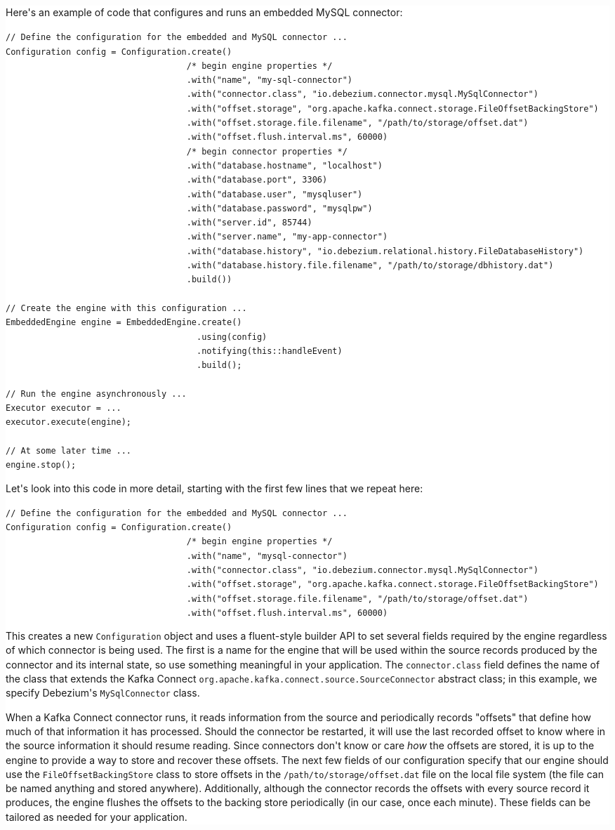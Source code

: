 Here's an example of code that configures and runs an embedded MySQL connector:

    // Define the configuration for the embedded and MySQL connector ...
    Configuration config = Configuration.create()
                                        /* begin engine properties */
                                        .with("name", "my-sql-connector")
                                        .with("connector.class", "io.debezium.connector.mysql.MySqlConnector")
                                        .with("offset.storage", "org.apache.kafka.connect.storage.FileOffsetBackingStore")
                                        .with("offset.storage.file.filename", "/path/to/storage/offset.dat")
                                        .with("offset.flush.interval.ms", 60000)
                                        /* begin connector properties */
                                        .with("database.hostname", "localhost")
                                        .with("database.port", 3306)
                                        .with("database.user", "mysqluser")
                                        .with("database.password", "mysqlpw")
                                        .with("server.id", 85744)
                                        .with("server.name", "my-app-connector")
                                        .with("database.history", "io.debezium.relational.history.FileDatabaseHistory")
                                        .with("database.history.file.filename", "/path/to/storage/dbhistory.dat")
                                        .build())

    // Create the engine with this configuration ...
	EmbeddedEngine engine = EmbeddedEngine.create()
                                          .using(config)
                                          .notifying(this::handleEvent)
                                          .build();
    
    // Run the engine asynchronously ...
    Executor executor = ...
    executor.execute(engine);

    // At some later time ...
    engine.stop();

Let's look into this code in more detail, starting with the first few lines that we repeat here:

    // Define the configuration for the embedded and MySQL connector ...
    Configuration config = Configuration.create()
                                        /* begin engine properties */
                                        .with("name", "mysql-connector")
                                        .with("connector.class", "io.debezium.connector.mysql.MySqlConnector")
                                        .with("offset.storage", "org.apache.kafka.connect.storage.FileOffsetBackingStore")
                                        .with("offset.storage.file.filename", "/path/to/storage/offset.dat")
                                        .with("offset.flush.interval.ms", 60000)

This creates a new `Configuration` object and uses a fluent-style builder API to set several fields required by the engine regardless of which connector is being used. The first is a name for the engine that will be used within the source records produced by the connector and its internal state, so use something meaningful in your application. The `connector.class` field defines the name of the class that extends the Kafka Connect `org.apache.kafka.connect.source.SourceConnector` abstract class; in this example, we specify Debezium's `MySqlConnector` class.

When a Kafka Connect connector runs, it reads information from the source and periodically records "offsets" that define how much of that information it has processed. Should the connector be restarted, it will use the last recorded offset to know where in the source information it should resume reading. Since connectors don't know or care *how* the offsets are stored, it is up to the engine to provide a way to store and recover these offsets. The next few fields of our configuration specify that our engine should use the `FileOffsetBackingStore` class to store offsets in the `/path/to/storage/offset.dat` file on the local file system (the file can be named anything and stored anywhere). Additionally, although the connector records the offsets with every source record it produces, the engine flushes the offsets to the backing store periodically (in our case, once each minute). These fields can be tailored as needed for your application.
